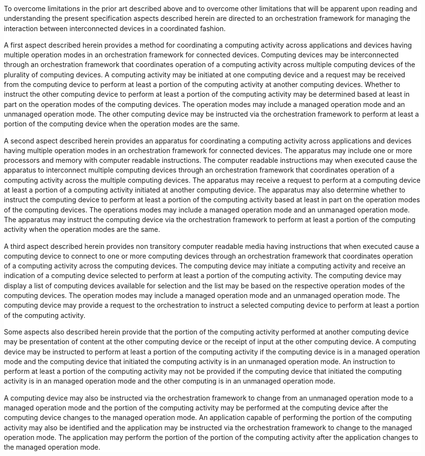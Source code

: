 To overcome limitations in the prior art described above and to overcome other limitations that will be apparent upon reading and understanding the present specification aspects described herein are directed to an orchestration framework for managing the interaction between interconnected devices in a coordinated fashion.

A first aspect described herein provides a method for coordinating a computing activity across applications and devices having multiple operation modes in an orchestration framework for connected devices. Computing devices may be interconnected through an orchestration framework that coordinates operation of a computing activity across multiple computing devices of the plurality of computing devices. A computing activity may be initiated at one computing device and a request may be received from the computing device to perform at least a portion of the computing activity at another computing devices. Whether to instruct the other computing device to perform at least a portion of the computing activity may be determined based at least in part on the operation modes of the computing devices. The operation modes may include a managed operation mode and an unmanaged operation mode. The other computing device may be instructed via the orchestration framework to perform at least a portion of the computing device when the operation modes are the same.

A second aspect described herein provides an apparatus for coordinating a computing activity across applications and devices having multiple operation modes in an orchestration framework for connected devices. The apparatus may include one or more processors and memory with computer readable instructions. The computer readable instructions may when executed cause the apparatus to interconnect multiple computing devices through an orchestration framework that coordinates operation of a computing activity across the multiple computing devices. The apparatus may receive a request to perform at a computing device at least a portion of a computing activity initiated at another computing device. The apparatus may also determine whether to instruct the computing device to perform at least a portion of the computing activity based at least in part on the operation modes of the computing devices. The operations modes may include a managed operation mode and an unmanaged operation mode. The apparatus may instruct the computing device via the orchestration framework to perform at least a portion of the computing activity when the operation modes are the same.

A third aspect described herein provides non transitory computer readable media having instructions that when executed cause a computing device to connect to one or more computing devices through an orchestration framework that coordinates operation of a computing activity across the computing devices. The computing device may initiate a computing activity and receive an indication of a computing device selected to perform at least a portion of the computing activity. The computing device may display a list of computing devices available for selection and the list may be based on the respective operation modes of the computing devices. The operation modes may include a managed operation mode and an unmanaged operation mode. The computing device may provide a request to the orchestration to instruct a selected computing device to perform at least a portion of the computing activity.

Some aspects also described herein provide that the portion of the computing activity performed at another computing device may be presentation of content at the other computing device or the receipt of input at the other computing device. A computing device may be instructed to perform at least a portion of the computing activity if the computing device is in a managed operation mode and the computing device that initiated the computing activity is in an unmanaged operation mode. An instruction to perform at least a portion of the computing activity may not be provided if the computing device that initiated the computing activity is in an managed operation mode and the other computing is in an unmanaged operation mode.

A computing device may also be instructed via the orchestration framework to change from an unmanaged operation mode to a managed operation mode and the portion of the computing activity may be performed at the computing device after the computing device changes to the managed operation mode. An application capable of performing the portion of the computing activity may also be identified and the application may be instructed via the orchestration framework to change to the managed operation mode. The application may perform the portion of the portion of the computing activity after the application changes to the managed operation mode.

